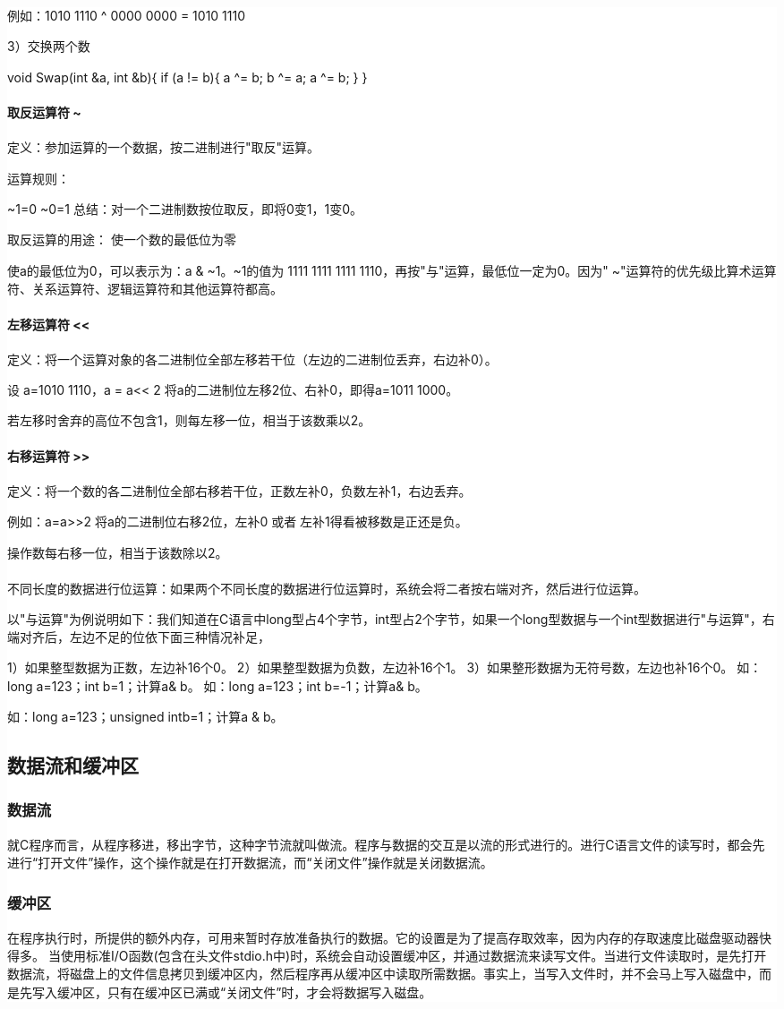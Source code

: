 例如：1010 1110 ^ 0000 0000 = 1010 1110

3）交换两个数

void Swap(int &a, int &b){
    if (a != b){
        a ^= b;
        b ^= a;
        a ^= b;
    }
}

#### 取反运算符 ~

定义：参加运算的一个数据，按二进制进行"取反"运算。

运算规则：　

~1=0
~0=1
总结：对一个二进制数按位取反，即将0变1，1变0。

取反运算的用途：
使一个数的最低位为零

使a的最低位为0，可以表示为：a & ~1。~1的值为 1111 1111 1111 1110，再按"与"运算，最低位一定为0。因为" ~"运算符的优先级比算术运算符、关系运算符、逻辑运算符和其他运算符都高。

#### 左移运算符 <<

定义：将一个运算对象的各二进制位全部左移若干位（左边的二进制位丢弃，右边补0）。

设 a=1010 1110，a = a<< 2 将a的二进制位左移2位、右补0，即得a=1011 1000。

若左移时舍弃的高位不包含1，则每左移一位，相当于该数乘以2。

#### 右移运算符 >>

定义：将一个数的各二进制位全部右移若干位，正数左补0，负数左补1，右边丢弃。

例如：a=a>>2 将a的二进制位右移2位，左补0 或者 左补1得看被移数是正还是负。

操作数每右移一位，相当于该数除以2。

#### 

不同长度的数据进行位运算：如果两个不同长度的数据进行位运算时，系统会将二者按右端对齐，然后进行位运算。

以"与运算"为例说明如下：我们知道在C语言中long型占4个字节，int型占2个字节，如果一个long型数据与一个int型数据进行"与运算"，右端对齐后，左边不足的位依下面三种情况补足，

1）如果整型数据为正数，左边补16个0。
2）如果整型数据为负数，左边补16个1。
3）如果整形数据为无符号数，左边也补16个0。
如：long a=123；int b=1；计算a& b。
如：long a=123；int b=-1；计算a& b。

如：long a=123；unsigned intb=1；计算a & b。

## 数据流和缓冲区
### 数据流
就C程序而言，从程序移进，移出字节，这种字节流就叫做流。程序与数据的交互是以流的形式进行的。进行C语言文件的读写时，都会先进行“打开文件”操作，这个操作就是在打开数据流，而“关闭文件”操作就是关闭数据流。
### 缓冲区
在程序执行时，所提供的额外内存，可用来暂时存放准备执行的数据。它的设置是为了提高存取效率，因为内存的存取速度比磁盘驱动器快得多。
当使用标准I/O函数(包含在头文件stdio.h中)时，系统会自动设置缓冲区，并通过数据流来读写文件。当进行文件读取时，是先打开数据流，将磁盘上的文件信息拷贝到缓冲区内，然后程序再从缓冲区中读取所需数据。事实上，当写入文件时，并不会马上写入磁盘中，而是先写入缓冲区，只有在缓冲区已满或“关闭文件”时，才会将数据写入磁盘。

